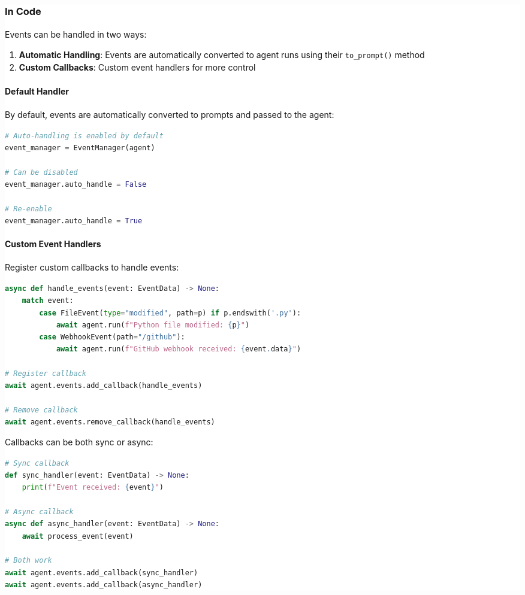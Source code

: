 ### In Code

Events can be handled in two ways:

1. **Automatic Handling**: Events are automatically converted to agent runs using their `to_prompt()` method
2. **Custom Callbacks**: Custom event handlers for more control

#### Default Handler
By default, events are automatically converted to prompts and passed to the agent:

```python
# Auto-handling is enabled by default
event_manager = EventManager(agent)

# Can be disabled
event_manager.auto_handle = False

# Re-enable
event_manager.auto_handle = True
```

#### Custom Event Handlers

Register custom callbacks to handle events:

```python
async def handle_events(event: EventData) -> None:
    match event:
        case FileEvent(type="modified", path=p) if p.endswith('.py'):
            await agent.run(f"Python file modified: {p}")
        case WebhookEvent(path="/github"):
            await agent.run(f"GitHub webhook received: {event.data}")

# Register callback
await agent.events.add_callback(handle_events)

# Remove callback
await agent.events.remove_callback(handle_events)
```

Callbacks can be both sync or async:

```python
# Sync callback
def sync_handler(event: EventData) -> None:
    print(f"Event received: {event}")

# Async callback
async def async_handler(event: EventData) -> None:
    await process_event(event)

# Both work
await agent.events.add_callback(sync_handler)
await agent.events.add_callback(async_handler)
```
